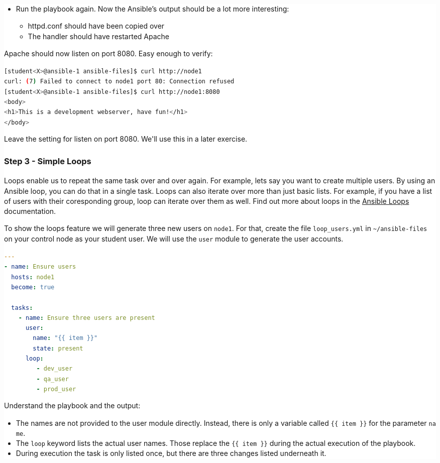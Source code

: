 * Run the playbook again. Now the Ansible’s output should be a lot more interesting:

  * httpd.conf should have been copied over
  * The handler should have restarted Apache

Apache should now listen on port 8080. Easy enough to verify:

```bash
[student<X>@ansible-1 ansible-files]$ curl http://node1
curl: (7) Failed to connect to node1 port 80: Connection refused
[student<X>@ansible-1 ansible-files]$ curl http://node1:8080
<body>
<h1>This is a development webserver, have fun!</h1>
</body>
```

Leave the setting for listen on port 8080. We'll use this in a later exercise.

### Step 3 - Simple Loops

Loops enable us to repeat the same task over and over again. For example, lets say you want to create multiple users. By using an Ansible loop, you can do that in a single task. Loops can also iterate over more than just basic lists. For example, if you have a list of users with their coresponding group, loop can iterate over them as well. Find out more about loops in the [Ansible Loops](https://docs.ansible.com/ansible/latest/user_guide/playbooks_loops.html) documentation.

To show the loops feature we will generate three new users on `node1`. For that, create the file `loop_users.yml` in `~/ansible-files` on your control node as your student user. We will use the `user` module to generate the user accounts.



```yaml
---
- name: Ensure users
  hosts: node1
  become: true

  tasks:
    - name: Ensure three users are present
      user:
        name: "{{ item }}"
        state: present
      loop:
         - dev_user
         - qa_user
         - prod_user
```



Understand the playbook and the output:



* The names are not provided to the user module directly. Instead, there is only a variable called `{{ item }}` for the parameter `name`.
* The `loop` keyword lists the actual user names. Those replace the `{{ item }}` during the actual execution of the playbook.
* During execution the task is only listed once, but there are three changes listed underneath it.
